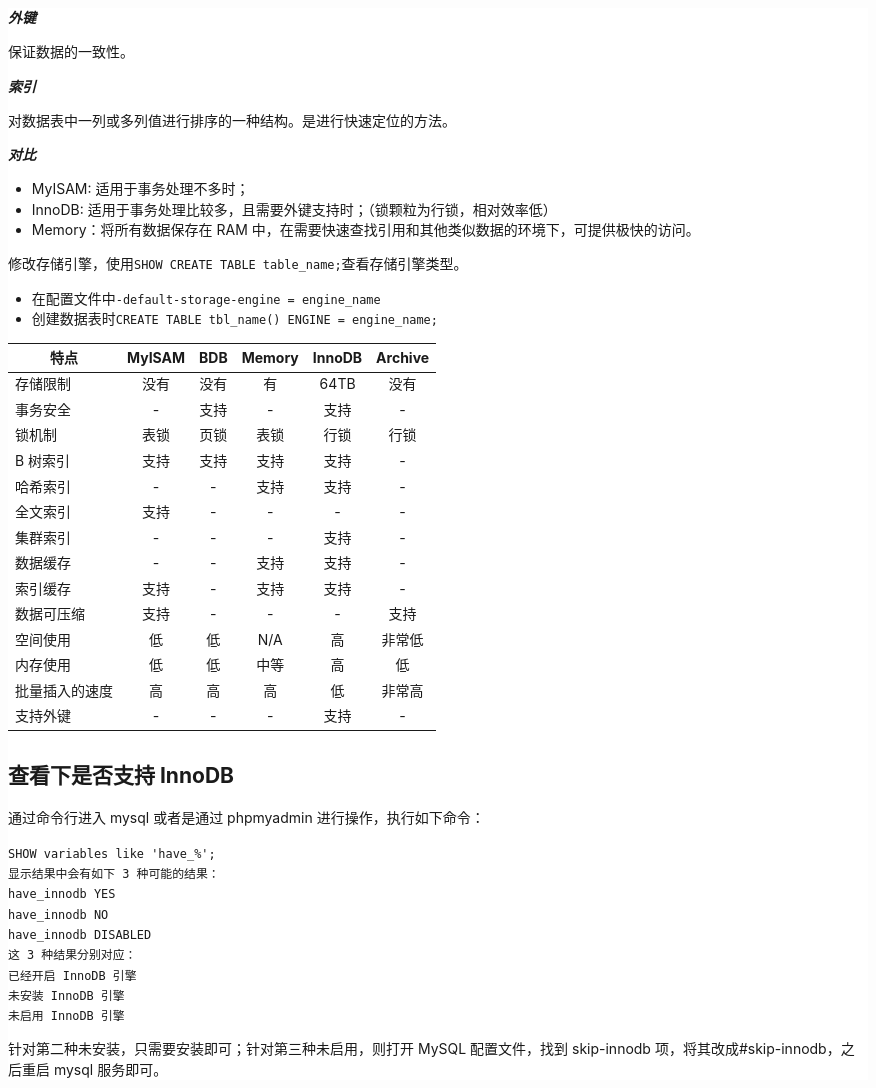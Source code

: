 ***外键***

保证数据的一致性。

***索引***

对数据表中一列或多列值进行排序的一种结构。是进行快速定位的方法。

***对比***

* MyISAM: 适用于事务处理不多时；
* InnoDB: 适用于事务处理比较多，且需要外键支持时；（锁颗粒为行锁，相对效率低）
* Memory：将所有数据保存在 RAM 中，在需要快速查找引用和其他类似数据的环境下，可提供极快的访问。

修改存储引擎，使用`SHOW CREATE TABLE table_name;`查看存储引擎类型。
* 在配置文件中`-default-storage-engine = engine_name`
* 创建数据表时`CREATE TABLE tbl_name() ENGINE = engine_name;`

| 特点 | MyISAM | BDB | Memory | InnoDB | Archive |
|------|:------:|:---:|:------:|:------:|:-------:|
| 存储限制 | 没有 | 没有 |  有  | 64TB | 没有 |
| 事务安全 |  -   | 支持 |  -   | 支持 |  -   |
| 锁机制   | 表锁 | 页锁 | 表锁 | 行锁 | 行锁 |
| B 树索引  | 支持 | 支持 | 支持 | 支持 |  -   |
| 哈希索引 |  -   |  -   | 支持 | 支持 |  -   |
| 全文索引 | 支持 |  -   |  -   |  -   |  -   |
| 集群索引 |  -   |  -   |  -   | 支持 |  -   |
| 数据缓存 |  -   |  -   | 支持 | 支持 |  -   |
| 索引缓存 | 支持 |  -   | 支持 | 支持 |  -   |
| 数据可压缩 |支持|  -   |  -   |  -   | 支持 |
| 空间使用 |  低  |  低  | N/A  |  高  |非常低|
| 内存使用 |  低  |  低  | 中等 |  高  |  低  |
| 批量插入的速度|高| 高  |  高  |  低  |非常高|
| 支持外键 |  -   |  -   |  -   | 支持 |  -   |

## 查看下是否支持 InnoDB

通过命令行进入 mysql 或者是通过 phpmyadmin 进行操作，执行如下命令：
```
SHOW variables like 'have_%';
显示结果中会有如下 3 种可能的结果：
have_innodb YES
have_innodb NO
have_innodb DISABLED
这 3 种结果分别对应：
已经开启 InnoDB 引擎
未安装 InnoDB 引擎
未启用 InnoDB 引擎
```
针对第二种未安装，只需要安装即可；针对第三种未启用，则打开 MySQL 配置文件，找到 skip-innodb 项，将其改成#skip-innodb，之后重启 mysql 服务即可。
